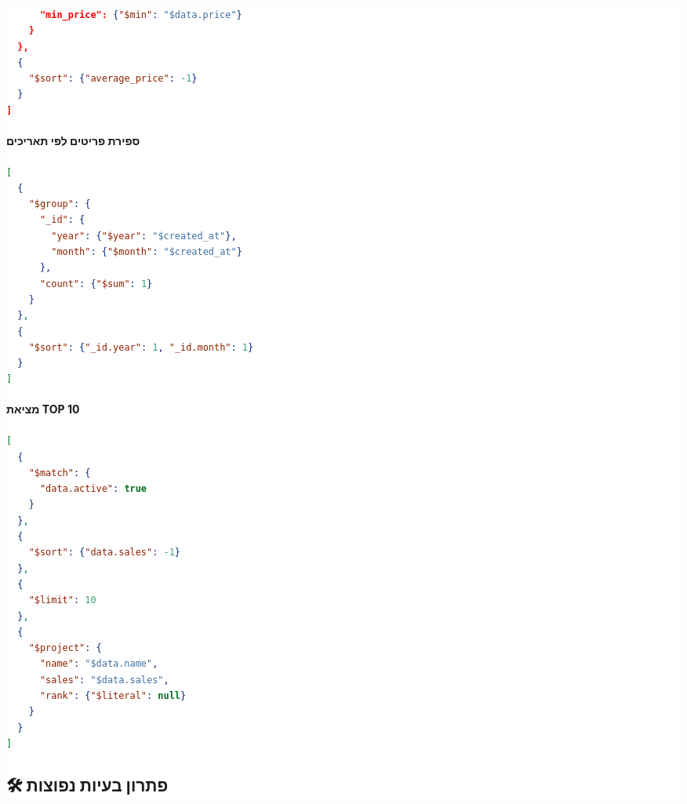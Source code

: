 ```json
      "min_price": {"$min": "$data.price"}
    }
  },
  {
    "$sort": {"average_price": -1}
  }
]
```

#### ספירת פריטים לפי תאריכים
```json
[
  {
    "$group": {
      "_id": {
        "year": {"$year": "$created_at"},
        "month": {"$month": "$created_at"}
      },
      "count": {"$sum": 1}
    }
  },
  {
    "$sort": {"_id.year": 1, "_id.month": 1}
  }
]
```

#### מציאת TOP 10
```json
[
  {
    "$match": {
      "data.active": true
    }
  },
  {
    "$sort": {"data.sales": -1}
  },
  {
    "$limit": 10
  },
  {
    "$project": {
      "name": "$data.name",
      "sales": "$data.sales",
      "rank": {"$literal": null}
    }
  }
]
```

## 🛠️ פתרון בעיות נפוצות
